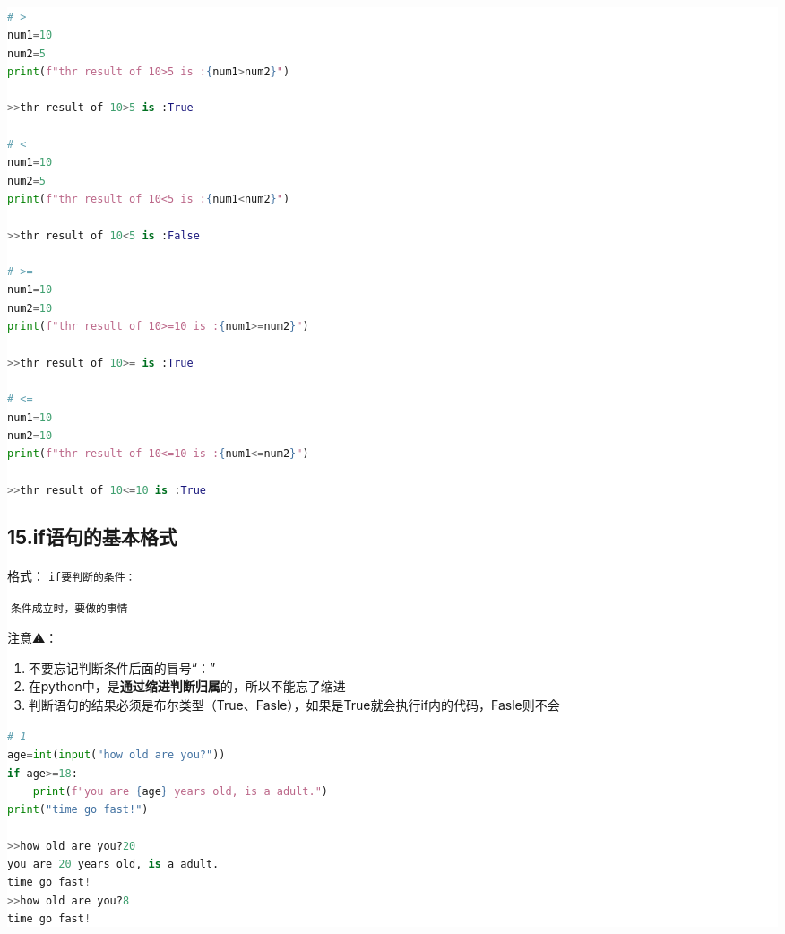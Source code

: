 ```python
# >
num1=10
num2=5
print(f"thr result of 10>5 is :{num1>num2}")

>>thr result of 10>5 is :True

# <
num1=10
num2=5
print(f"thr result of 10<5 is :{num1<num2}")

>>thr result of 10<5 is :False

# >=
num1=10
num2=10
print(f"thr result of 10>=10 is :{num1>=num2}")

>>thr result of 10>= is :True

# <=
num1=10
num2=10
print(f"thr result of 10<=10 is :{num1<=num2}")

>>thr result of 10<=10 is :True
```

## 15.if语句的基本格式

格式：
`if要判断的条件：`

​	`条件成立时，要做的事情`

注意⚠️：

1. 不要忘记判断条件后面的冒号“：”
2. 在python中，是**通过缩进判断归属**的，所以不能忘了缩进
3. 判断语句的结果必须是布尔类型（True、Fasle），如果是True就会执行if内的代码，Fasle则不会

```python
# 1
age=int(input("how old are you?"))
if age>=18:
    print(f"you are {age} years old, is a adult.")
print("time go fast!")

>>how old are you?20
you are 20 years old, is a adult.
time go fast!
>>how old are you?8
time go fast!
```
